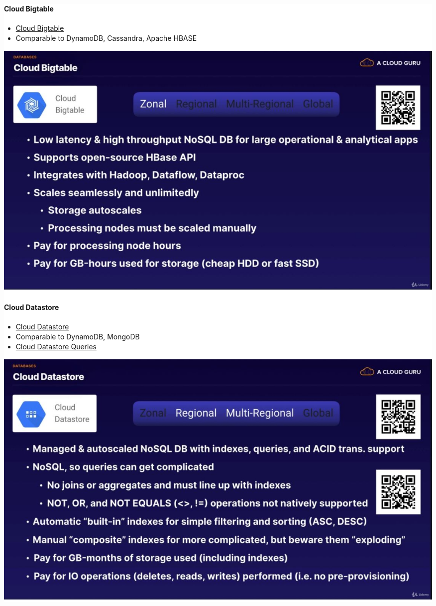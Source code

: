 #### Cloud Bigtable

- [Cloud Bigtable](https://cloud.google.com/bigtable/)
- Comparable to DynamoDB, Cassandra, Apache HBASE

![Cloud Bigtable](img/cloudBigtable.jpg "Cloud Bigtable")

#### Cloud Datastore

- [Cloud Datastore](https://cloud.google.com/datastore/)
- Comparable to DynamoDB, MongoDB
- [Cloud Datastore Queries](https://cloud.google.com/datastore/docs/concepts/queries)

![Cloud Datastore](img/cloudDatastore.jpg "Cloud Datastore")
